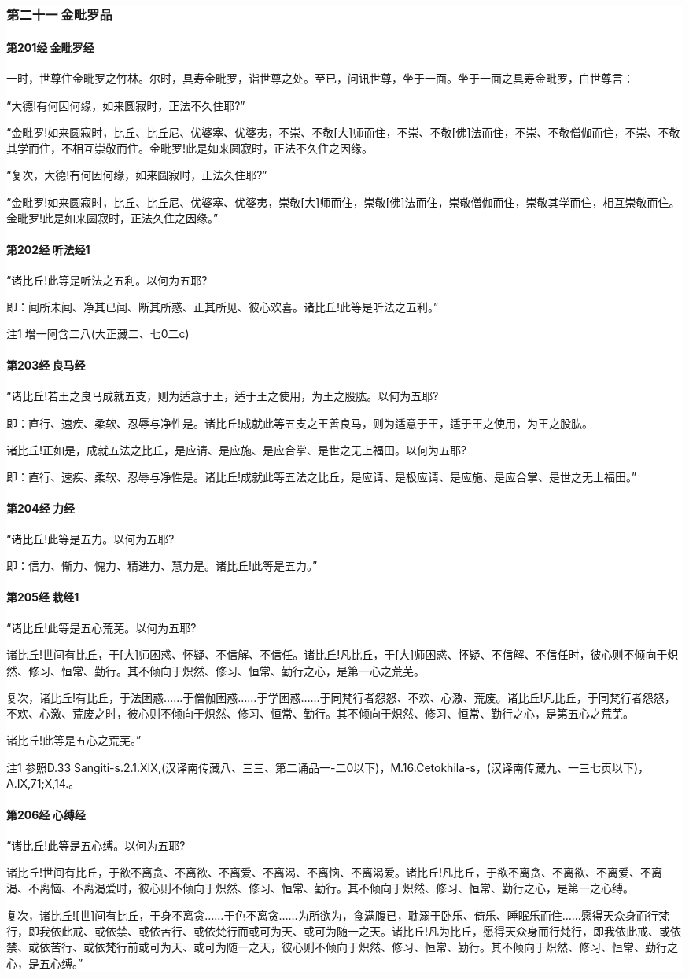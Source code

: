 ### 第二十一 金毗罗品

#### 第201经 金毗罗经 <a name="201"></a>

一时，世尊住金毗罗之竹林。尔时，具寿金毗罗，诣世尊之处。至已，问讯世尊，坐于一面。坐于一面之具寿金毗罗，白世尊言：

“大德!有何因何缘，如来圆寂时，正法不久住耶?”

“金毗罗!如来圆寂时，比丘、比丘尼、优婆塞、优婆夷，不崇、不敬[大]师而住，不崇、不敬[佛]法而住，不崇、不敬僧伽而住，不崇、不敬其学而住，不相互崇敬而住。金毗罗!此是如来圆寂时，正法不久住之因缘。

“复次，大德!有何因何缘，如来圆寂时，正法久住耶?”

“金毗罗!如来圆寂时，比丘、比丘尼、优婆塞、优婆夷，崇敬[大]师而住，崇敬[佛]法而住，崇敬僧伽而住，崇敬其学而住，相互崇敬而住。金毗罗!此是如来圆寂时，正法久住之因缘。”

#### 第202经 听法经1 <a name="202"></a>

“诸比丘!此等是听法之五利。以何为五耶?

即：闻所未闻、净其已闻、断其所惑、正其所见、彼心欢喜。诸比丘!此等是听法之五利。”

注1 增一阿含二八(大正藏二、七0二c)

#### 第203经 良马经 <a name="203"></a>

“诸比丘!若王之良马成就五支，则为适意于王，适于王之使用，为王之股肱。以何为五耶?

即：直行、速疾、柔软、忍辱与净性是。诸比丘!成就此等五支之王善良马，则为适意于王，适于王之使用，为王之股肱。

诸比丘!正如是，成就五法之比丘，是应请、是应施、是应合掌、是世之无上福田。以何为五耶?

即：直行、速疾、柔软、忍辱与净性是。诸比丘!成就此等五法之比丘，是应请、是极应请、是应施、是应合掌、是世之无上福田。”

#### 第204经 力经 <a name="204"></a>

“诸比丘!此等是五力。以何为五耶?

即：信力、惭力、愧力、精进力、慧力是。诸比丘!此等是五力。”

#### 第205经 栽经1 <a name="205"></a>

“诸比丘!此等是五心荒芜。以何为五耶?

诸比丘!世间有比丘，于[大]师困惑、怀疑、不信解、不信任。诸比丘!凡比丘，于[大]师困惑、怀疑、不信解、不信任时，彼心则不倾向于炽然、修习、恒常、勤行。其不倾向于炽然、修习、恒常、勤行之心，是第一心之荒芜。

复次，诸比丘!有比丘，于法困惑……于僧伽困惑……于学困惑……于同梵行者怨怒、不欢、心激、荒废。诸比丘!凡比丘，于同梵行者怨怒，不欢、心激、荒废之时，彼心则不倾向于炽然、修习、恒常、勤行。其不倾向于炽然、修习、恒常、勤行之心，是第五心之荒芜。

诸比丘!此等是五心之荒芜。”

注1 参照D.33 Sangiti-s.2.1.XIX,(汉译南传藏八、三三、第二诵品一-二0以下)，M.16.Cetokhila-s，(汉译南传藏九、一三七页以下)，A.IX,71;X,14.。

#### 第206经 心缚经 <a name="206"></a>

“诸比丘!此等是五心缚。以何为五耶?

诸比丘!世间有比丘，于欲不离贪、不离欲、不离爱、不离渴、不离恼、不离渴爱。诸比丘!凡比丘，于欲不离贪、不离欲、不离爱、不离渴、不离恼、不离渴爱时，彼心则不倾向于炽然、修习、恒常、勤行。其不倾向于炽然、修习、恒常、勤行之心，是第一之心缚。

复次，诸比丘![世]间有比丘，于身不离贪……于色不离贪……为所欲为，食满腹已，耽溺于卧乐、倚乐、睡眠乐而住……愿得天众身而行梵行，即我依此戒、或依禁、或依苦行、或依梵行而或可为天、或可为随一之天。诸比丘!凡为比丘，愿得天众身而行梵行，即我依此戒、或依禁、或依苦行、或依梵行前或可为天、或可为随一之天，彼心则不倾向于炽然、修习、恒常、勤行。其不倾向于炽然、修习、恒常、勤行之心，是五心缚。”
